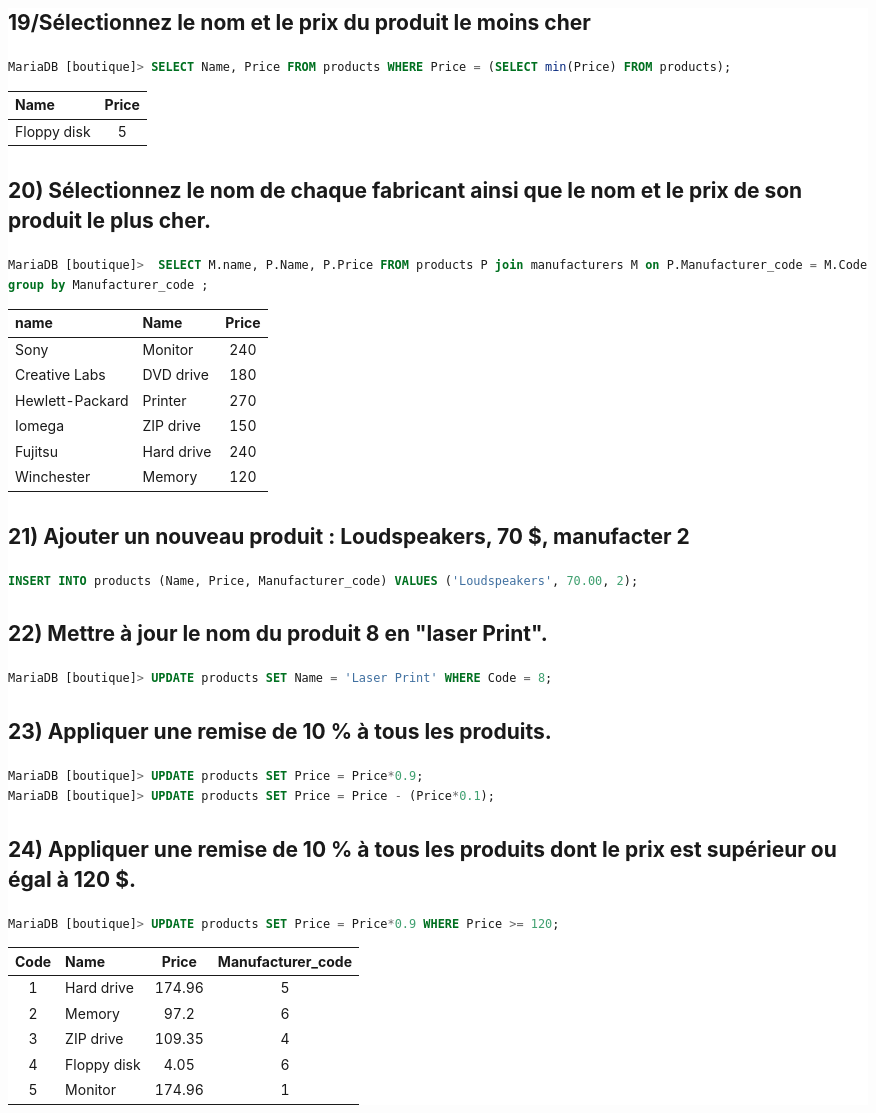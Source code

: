 ## 19/Sélectionnez le nom et le prix du produit le moins cher
```sql
MariaDB [boutique]> SELECT Name, Price FROM products WHERE Price = (SELECT min(Price) FROM products);
```

| Name        | Price |
| :---------- | :---: | 
| Floppy disk |     5 |

## 20) Sélectionnez le nom de chaque fabricant ainsi que le nom et le prix de son produit le plus cher.
```sql
MariaDB [boutique]>  SELECT M.name, P.Name, P.Price FROM products P join manufacturers M on P.Manufacturer_code = M.Code group by Manufacturer_code ;
```

| name            | Name       | Price |
| :-------------- | :--------- | :---: | 
| Sony            | Monitor    |   240 |
| Creative Labs   | DVD drive  |   180 |
| Hewlett-Packard | Printer    |   270 |
| Iomega          | ZIP drive  |   150 |
| Fujitsu         | Hard drive |   240 |
| Winchester      | Memory     |   120 |

## 21) Ajouter un nouveau produit : Loudspeakers, 70 $, manufacter 2
```sql
INSERT INTO products (Name, Price, Manufacturer_code) VALUES ('Loudspeakers', 70.00, 2);
```
## 22) Mettre à jour le nom du produit 8 en "laser Print".
```sql
MariaDB [boutique]> UPDATE products SET Name = 'Laser Print' WHERE Code = 8;
```
## 23) Appliquer une remise de 10 % à tous les produits.
```sql
MariaDB [boutique]> UPDATE products SET Price = Price*0.9;
MariaDB [boutique]> UPDATE products SET Price = Price - (Price*0.1);
```
## 24) Appliquer une remise de 10 % à tous les produits dont le prix est supérieur ou égal à 120 $.
```sql
MariaDB [boutique]> UPDATE products SET Price = Price*0.9 WHERE Price >= 120;
```
| Code | Name            | Price  | Manufacturer_code |
| :--: | :-------------- | :----: | :---------------: | 
|    1 | Hard drive      | 174.96 |                 5 |
|    2 | Memory          |   97.2 |                 6 |
|    3 | ZIP drive       | 109.35 |                 4 |
|    4 | Floppy disk     |   4.05 |                 6 |
|    5 | Monitor         | 174.96 |                 1 |